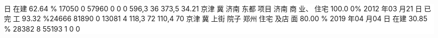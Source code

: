 日
在建
62.64
%
17050
0
57960
0
0
0
596,3
36
373,5
34.21
京津
冀
济南
东都
项目
济南
商
业、
住宅
100.0
0%
2012
年03
月21
日
已完
工
93.32
%24666
81890
0
13081
4
118,3
72
110,4
70
京津
冀
上街
院子
郑州
住宅
及店
面
80.00
%
2019
年04
月04
日
在建
30.85
%
28382
8
55193
1
0
0